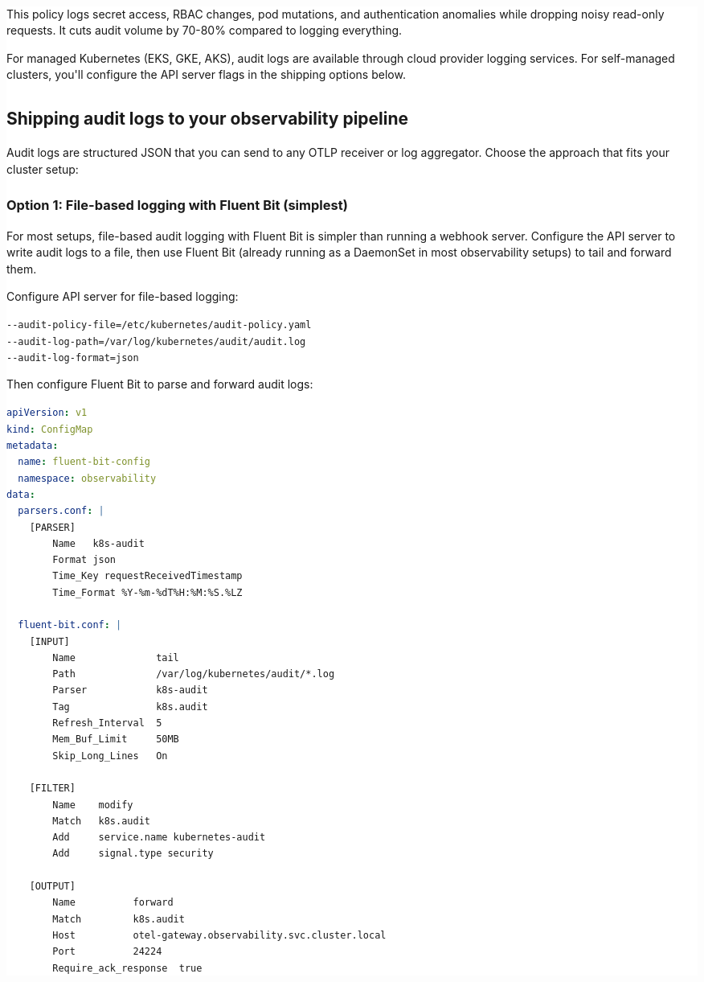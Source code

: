 This policy logs secret access, RBAC changes, pod mutations, and authentication anomalies while dropping noisy read-only requests. It cuts audit volume by 70-80% compared to logging everything.

For managed Kubernetes (EKS, GKE, AKS), audit logs are available through cloud provider logging services. For self-managed clusters, you'll configure the API server flags in the shipping options below.

## Shipping audit logs to your observability pipeline

Audit logs are structured JSON that you can send to any OTLP receiver or log aggregator. Choose the approach that fits your cluster setup:

### Option 1: File-based logging with Fluent Bit (simplest)

For most setups, file-based audit logging with Fluent Bit is simpler than running a webhook server. Configure the API server to write audit logs to a file, then use Fluent Bit (already running as a DaemonSet in most observability setups) to tail and forward them.

Configure API server for file-based logging:

```bash
--audit-policy-file=/etc/kubernetes/audit-policy.yaml
--audit-log-path=/var/log/kubernetes/audit/audit.log
--audit-log-format=json
```

Then configure Fluent Bit to parse and forward audit logs:

```yaml
apiVersion: v1
kind: ConfigMap
metadata:
  name: fluent-bit-config
  namespace: observability
data:
  parsers.conf: |
    [PARSER]
        Name   k8s-audit
        Format json
        Time_Key requestReceivedTimestamp
        Time_Format %Y-%m-%dT%H:%M:%S.%LZ
  
  fluent-bit.conf: |
    [INPUT]
        Name              tail
        Path              /var/log/kubernetes/audit/*.log
        Parser            k8s-audit
        Tag               k8s.audit
        Refresh_Interval  5
        Mem_Buf_Limit     50MB
        Skip_Long_Lines   On
    
    [FILTER]
        Name    modify
        Match   k8s.audit
        Add     service.name kubernetes-audit
        Add     signal.type security
    
    [OUTPUT]
        Name          forward
        Match         k8s.audit
        Host          otel-gateway.observability.svc.cluster.local
        Port          24224
        Require_ack_response  true
```
